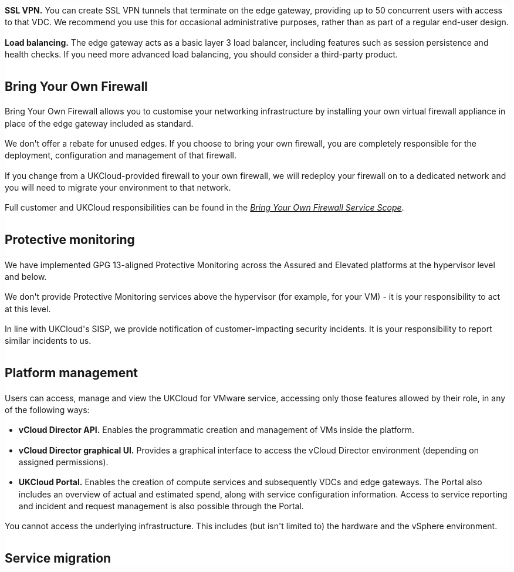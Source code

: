 **SSL VPN.** You can create SSL VPN tunnels that terminate on the edge gateway, providing up to 50 concurrent users with access to that VDC. We recommend you use this for occasional administrative purposes, rather
than as part of a regular end-user design.

**Load balancing.** The edge gateway acts as a basic layer 3 load balancer, including features such as session persistence and health checks. If you need more advanced load balancing, you should consider a third-party product.

## Bring Your Own Firewall

Bring Your Own Firewall allows you to customise your networking infrastructure by installing your own virtual firewall appliance in place of the edge gateway included as standard.

We don't offer a rebate for unused edges. If you choose to bring your own firewall, you are completely responsible for the deployment, configuration and management of that firewall.

If you change from a UKCloud-provided firewall to your own firewall, we will redeploy your firewall on to a dedicated network and you will need to migrate your environment to that network.

Full customer and UKCloud responsibilities can be found in the [*Bring Your Own Firewall Service Scope*](vmw-sco-byof.md).

## Protective monitoring

We have implemented GPG 13-aligned Protective Monitoring across the Assured and Elevated platforms at the hypervisor level and below.

We don't provide Protective Monitoring services above the hypervisor (for example, for your VM) - it is your responsibility to act at this level.

In line with UKCloud's SISP, we provide notification of customer-impacting security incidents. It is your responsibility to report similar incidents to us.

## Platform management

Users can access, manage and view the UKCloud for VMware service, accessing only those features allowed by their role, in any of the following ways:

- **vCloud Director API.** Enables the programmatic creation and management of VMs inside the platform.

- **vCloud Director graphical UI.** Provides a graphical interface to access the vCloud Director environment (depending on assigned permissions).

- **UKCloud Portal.** Enables the creation of compute services and subsequently VDCs and edge gateways. The Portal also includes an overview of actual and estimated spend, along with service configuration information. Access to service reporting and incident and request management is also possible through the Portal.

You cannot access the underlying infrastructure. This includes (but isn't limited to) the hardware and the vSphere environment.

## Service migration

